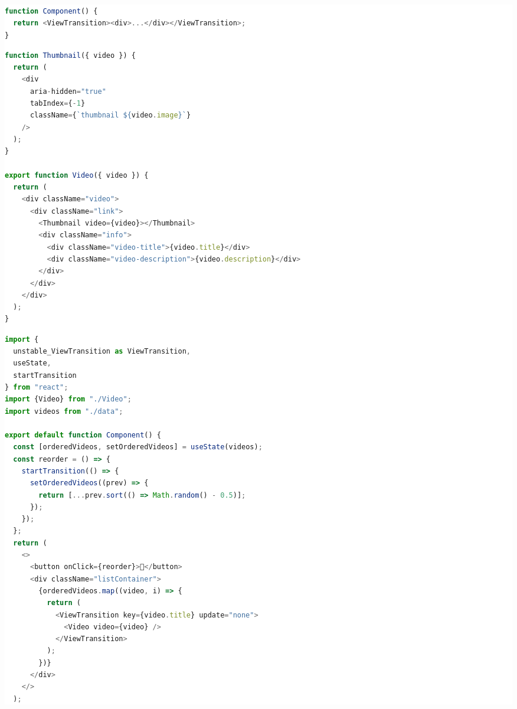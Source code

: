 ```js
function Component() {
  return <ViewTransition><div>...</div></ViewTransition>;
}
```
<Sandpack>

```js src/Video.js hidden
function Thumbnail({ video }) {
  return (
    <div
      aria-hidden="true"
      tabIndex={-1}
      className={`thumbnail ${video.image}`}
    />
  );
}

export function Video({ video }) {
  return (
    <div className="video">
      <div className="link">
        <Thumbnail video={video}></Thumbnail>
        <div className="info">
          <div className="video-title">{video.title}</div>
          <div className="video-description">{video.description}</div>
        </div>
      </div>
    </div>
  );
}
```

```js
import {
  unstable_ViewTransition as ViewTransition,
  useState,
  startTransition
} from "react";
import {Video} from "./Video";
import videos from "./data";

export default function Component() {
  const [orderedVideos, setOrderedVideos] = useState(videos);
  const reorder = () => {
    startTransition(() => {
      setOrderedVideos((prev) => {
        return [...prev.sort(() => Math.random() - 0.5)];
      });
    });
  };
  return (
    <>
      <button onClick={reorder}>🎲</button>
      <div className="listContainer">
        {orderedVideos.map((video, i) => {
          return (
            <ViewTransition key={video.title} update="none">
              <Video video={video} />
            </ViewTransition>
          );
        })}
      </div>
    </>
  );
```